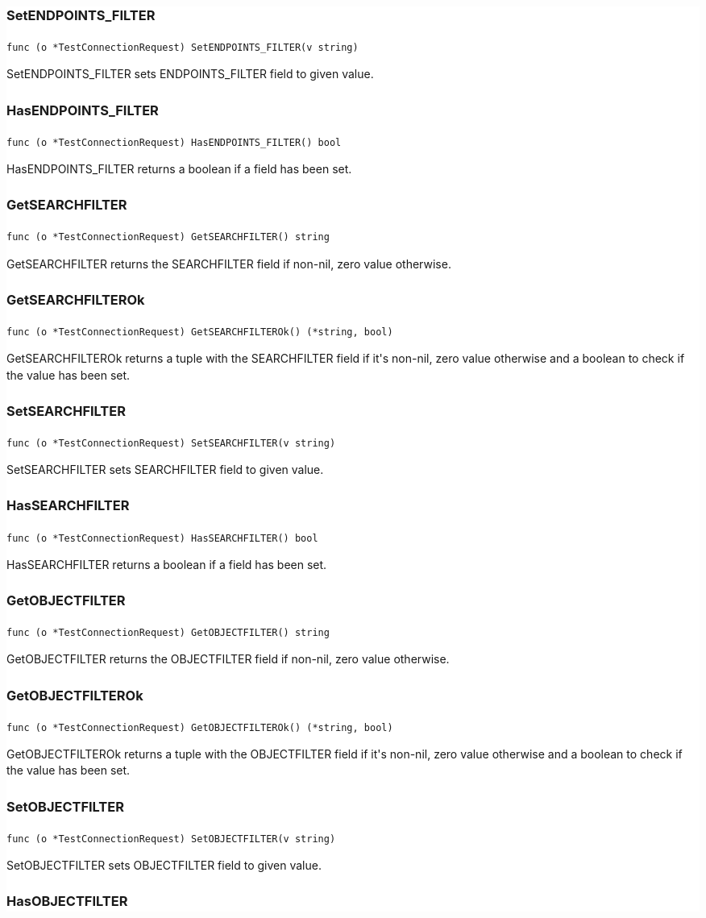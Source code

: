 ### SetENDPOINTS_FILTER

`func (o *TestConnectionRequest) SetENDPOINTS_FILTER(v string)`

SetENDPOINTS_FILTER sets ENDPOINTS_FILTER field to given value.

### HasENDPOINTS_FILTER

`func (o *TestConnectionRequest) HasENDPOINTS_FILTER() bool`

HasENDPOINTS_FILTER returns a boolean if a field has been set.

### GetSEARCHFILTER

`func (o *TestConnectionRequest) GetSEARCHFILTER() string`

GetSEARCHFILTER returns the SEARCHFILTER field if non-nil, zero value otherwise.

### GetSEARCHFILTEROk

`func (o *TestConnectionRequest) GetSEARCHFILTEROk() (*string, bool)`

GetSEARCHFILTEROk returns a tuple with the SEARCHFILTER field if it's non-nil, zero value otherwise
and a boolean to check if the value has been set.

### SetSEARCHFILTER

`func (o *TestConnectionRequest) SetSEARCHFILTER(v string)`

SetSEARCHFILTER sets SEARCHFILTER field to given value.

### HasSEARCHFILTER

`func (o *TestConnectionRequest) HasSEARCHFILTER() bool`

HasSEARCHFILTER returns a boolean if a field has been set.

### GetOBJECTFILTER

`func (o *TestConnectionRequest) GetOBJECTFILTER() string`

GetOBJECTFILTER returns the OBJECTFILTER field if non-nil, zero value otherwise.

### GetOBJECTFILTEROk

`func (o *TestConnectionRequest) GetOBJECTFILTEROk() (*string, bool)`

GetOBJECTFILTEROk returns a tuple with the OBJECTFILTER field if it's non-nil, zero value otherwise
and a boolean to check if the value has been set.

### SetOBJECTFILTER

`func (o *TestConnectionRequest) SetOBJECTFILTER(v string)`

SetOBJECTFILTER sets OBJECTFILTER field to given value.

### HasOBJECTFILTER
